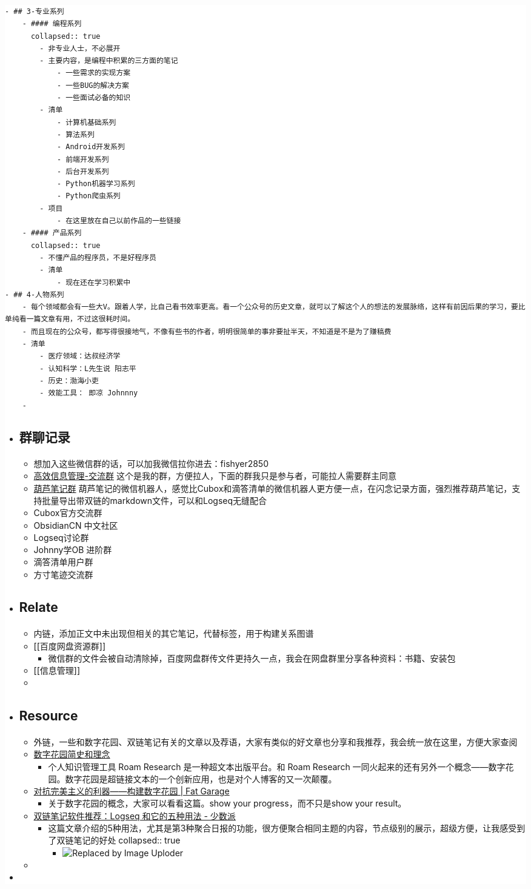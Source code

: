 	- ## 3-专业系列
		- #### 编程系列
		  collapsed:: true
			- 非专业人士，不必展开
			- 主要内容，是编程中积累的三方面的笔记
				- 一些需求的实现方案
				- 一些BUG的解决方案
				- 一些面试必备的知识
			- 清单
				- 计算机基础系列
				- 算法系列
				- Android开发系列
				- 前端开发系列
				- 后台开发系列
				- Python机器学习系列
				- Python爬虫系列
			- 项目
				- 在这里放在自己以前作品的一些链接
		- #### 产品系列
		  collapsed:: true
			- 不懂产品的程序员，不是好程序员
			- 清单
				- 现在还在学习积累中
	- ## 4-人物系列
		- 每个领域都会有一些大V。跟着人学，比自己看书效率更高。看一个公众号的历史文章，就可以了解这个人的想法的发展脉络，这样有前因后果的学习，要比单纯看一篇文章有用，不过这很耗时间。
		- 而且现在的公众号，都写得很接地气，不像有些书的作者，明明很简单的事非要扯半天，不知道是不是为了赚稿费
		- 清单
			- 医疗领域：达叔经济学
			- 认知科学：L先生说 阳志平
			- 历史：渤海小吏
			- 效能工具： 即凉 Johnnny
		-
- ## 群聊记录
	- 想加入这些微信群的话，可以加我微信拉你进去：fishyer2850
	- [高效信息管理-交流群](https://www.hulunote.com/app#/WXGroup:%E9%AB%98%E6%95%88%E4%BF%A1%E6%81%AF%E7%AE%A1%E7%90%86-%E4%BA%A4%E6%B5%81%E7%BE%A4/diaries) 这个是我的群，方便拉人，下面的群我只是参与者，可能拉人需要群主同意
	- [葫芦笔记群](https://www.hulunote.com/app#/WXGroup:%E8%91%AB%E8%8A%A6%E7%AC%94%E8%AE%B0%E7%BE%A4/diaries) 葫芦笔记的微信机器人，感觉比Cubox和滴答清单的微信机器人更方便一点，在闪念记录方面，强烈推荐葫芦笔记，支持批量导出带双链的markdown文件，可以和Logseq无缝配合
	- Cubox官方交流群
	- ObsidianCN 中文社区
	- Logseq讨论群
	- Johnny学OB 进阶群
	- 滴答清单用户群
	- 方寸笔迹交流群
- ## Relate
	- 内链，添加正文中未出现但相关的其它笔记，代替标签，用于构建关系图谱
	- [[百度网盘资源群]]
		- 微信群的文件会被自动清除掉，百度网盘群传文件更持久一点，我会在网盘群里分享各种资料：书籍、安装包
	- [[信息管理]]
	-
- ## Resource
	- 外链，一些和数字花园、双链笔记有关的文章以及荐语，大家有类似的好文章也分享和我推荐，我会统一放在这里，方便大家查阅
	- [数字花园简史和理念](https://mp.weixin.qq.com/s/cs2fR-vxpC-OIKxL07x_Aw)
		- 个人知识管理工具 Roam Research 是一种超文本出版平台。和 Roam Research 一同火起来的还有另外一个概念——数字花园。数字花园是超链接文本的一个创新应用，也是对个人博客的又一次颠覆。
	- [对抗完美主义的利器——构建数字花园 | Fat Garage](https://fat-garage.com/build-digital-garden/)
		- 关于数字花园的概念，大家可以看看这篇。show your progress，而不只是show your result。
	- [双链笔记软件推荐：Logseq 和它的五种用法 - 少数派](https://sspai.com/post/69503)
		- 这篇文章介绍的5种用法，尤其是第3种聚合日报的功能，很方便聚合相同主题的内容，节点级别的展示，超级方便，让我感受到了双链笔记的好处
		  collapsed:: true
			- ![Replaced by Image Uploder](https://photo.fishyer.com/img/202204181857424.png)
	-
-